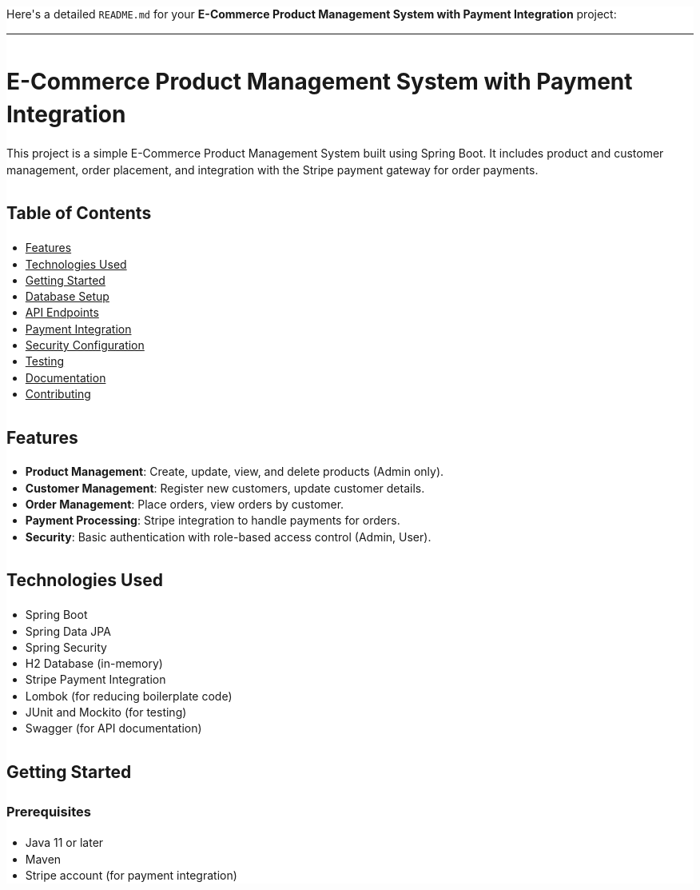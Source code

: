 Here's a detailed `README.md` for your **E-Commerce Product Management System with Payment Integration** project:

---

# E-Commerce Product Management System with Payment Integration

This project is a simple E-Commerce Product Management System built using Spring Boot. It includes product and customer management, order placement, and integration with the Stripe payment gateway for order payments.

## Table of Contents
- [Features](#features)
- [Technologies Used](#technologies-used)
- [Getting Started](#getting-started)
- [Database Setup](#database-setup)
- [API Endpoints](#api-endpoints)
- [Payment Integration](#payment-integration)
- [Security Configuration](#security-configuration)
- [Testing](#testing)
- [Documentation](#documentation)
- [Contributing](#contributing)

## Features

- **Product Management**: Create, update, view, and delete products (Admin only).
- **Customer Management**: Register new customers, update customer details.
- **Order Management**: Place orders, view orders by customer.
- **Payment Processing**: Stripe integration to handle payments for orders.
- **Security**: Basic authentication with role-based access control (Admin, User).

## Technologies Used

- Spring Boot
- Spring Data JPA
- Spring Security
- H2 Database (in-memory)
- Stripe Payment Integration
- Lombok (for reducing boilerplate code)
- JUnit and Mockito (for testing)
- Swagger (for API documentation)

## Getting Started

### Prerequisites

- Java 11 or later
- Maven
- Stripe account (for payment integration)
